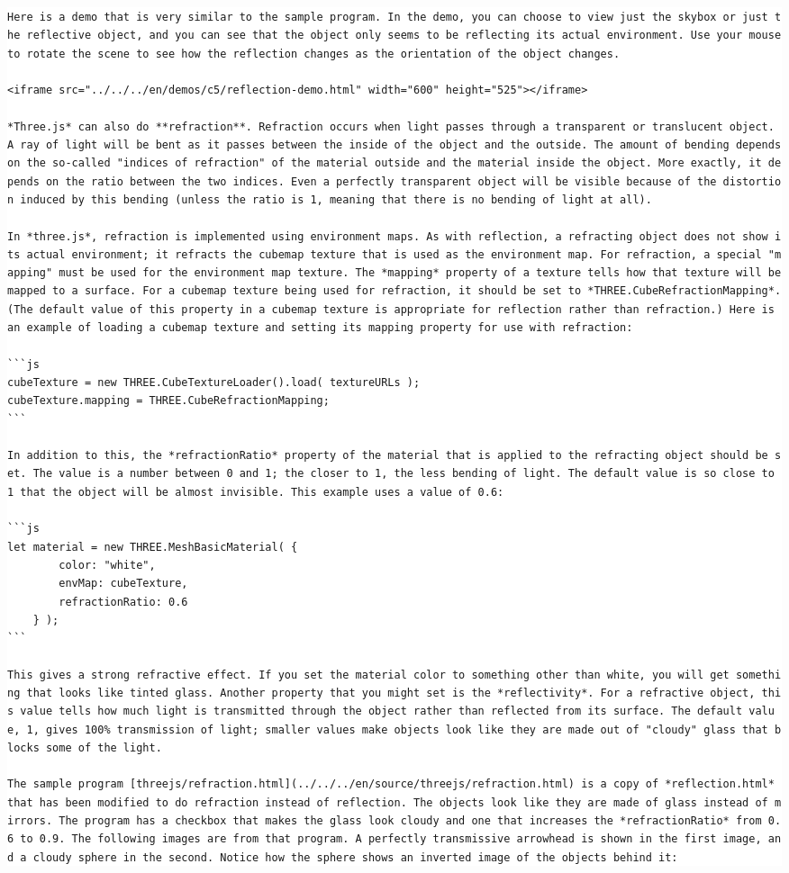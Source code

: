    Here is a demo that is very similar to the sample program. In the demo, you can choose to view just the skybox or just the reflective object, and you can see that the object only seems to be reflecting its actual environment. Use your mouse to rotate the scene to see how the reflection changes as the orientation of the object changes.

    <iframe src="../../../en/demos/c5/reflection-demo.html" width="600" height="525"></iframe>

    *Three.js* can also do **refraction**. Refraction occurs when light passes through a transparent or translucent object. A ray of light will be bent as it passes between the inside of the object and the outside. The amount of bending depends on the so-called "indices of refraction" of the material outside and the material inside the object. More exactly, it depends on the ratio between the two indices. Even a perfectly transparent object will be visible because of the distortion induced by this bending (unless the ratio is 1, meaning that there is no bending of light at all).

    In *three.js*, refraction is implemented using environment maps. As with reflection, a refracting object does not show its actual environment; it refracts the cubemap texture that is used as the environment map. For refraction, a special "mapping" must be used for the environment map texture. The *mapping* property of a texture tells how that texture will be mapped to a surface. For a cubemap texture being used for refraction, it should be set to *THREE.CubeRefractionMapping*. (The default value of this property in a cubemap texture is appropriate for reflection rather than refraction.) Here is an example of loading a cubemap texture and setting its mapping property for use with refraction:

    ```js
    cubeTexture = new THREE.CubeTextureLoader().load( textureURLs );
    cubeTexture.mapping = THREE.CubeRefractionMapping;
    ```

    In addition to this, the *refractionRatio* property of the material that is applied to the refracting object should be set. The value is a number between 0 and 1; the closer to 1, the less bending of light. The default value is so close to 1 that the object will be almost invisible. This example uses a value of 0.6:

    ```js
    let material = new THREE.MeshBasicMaterial( { 
            color: "white",
            envMap: cubeTexture,
            refractionRatio: 0.6
        } );
    ```

    This gives a strong refractive effect. If you set the material color to something other than white, you will get something that looks like tinted glass. Another property that you might set is the *reflectivity*. For a refractive object, this value tells how much light is transmitted through the object rather than reflected from its surface. The default value, 1, gives 100% transmission of light; smaller values make objects look like they are made out of "cloudy" glass that blocks some of the light.

    The sample program [threejs/refraction.html](../../../en/source/threejs/refraction.html) is a copy of *reflection.html* that has been modified to do refraction instead of reflection. The objects look like they are made of glass instead of mirrors. The program has a checkbox that makes the glass look cloudy and one that increases the *refractionRatio* from 0.6 to 0.9. The following images are from that program. A perfectly transmissive arrowhead is shown in the first image, and a cloudy sphere in the second. Notice how the sphere shows an inverted image of the objects behind it:
